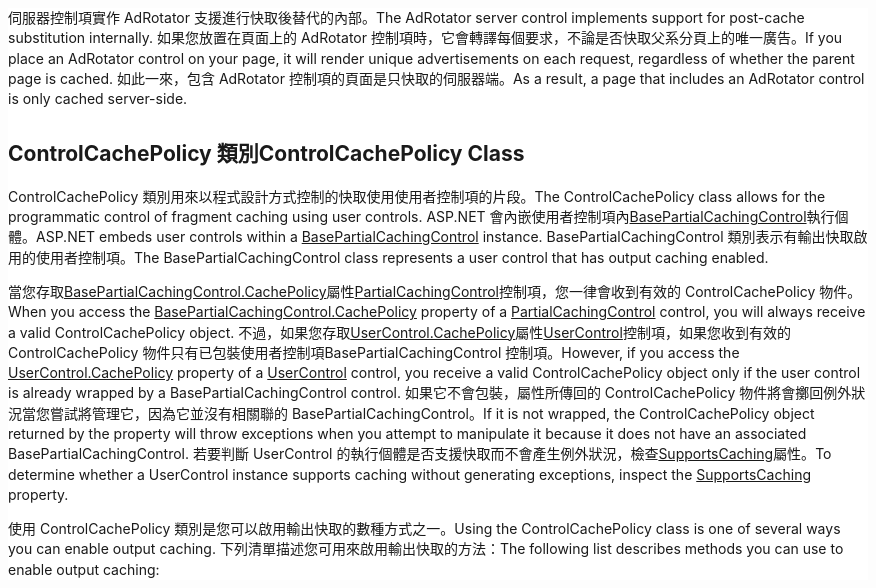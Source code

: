 <span data-ttu-id="7c190-249">伺服器控制項實作 AdRotator 支援進行快取後替代的內部。</span><span class="sxs-lookup"><span data-stu-id="7c190-249">The AdRotator server control implements support for post-cache substitution internally.</span></span> <span data-ttu-id="7c190-250">如果您放置在頁面上的 AdRotator 控制項時，它會轉譯每個要求，不論是否快取父系分頁上的唯一廣告。</span><span class="sxs-lookup"><span data-stu-id="7c190-250">If you place an AdRotator control on your page, it will render unique advertisements on each request, regardless of whether the parent page is cached.</span></span> <span data-ttu-id="7c190-251">如此一來，包含 AdRotator 控制項的頁面是只快取的伺服器端。</span><span class="sxs-lookup"><span data-stu-id="7c190-251">As a result, a page that includes an AdRotator control is only cached server-side.</span></span>

## <a name="controlcachepolicy-class"></a><span data-ttu-id="7c190-252">ControlCachePolicy 類別</span><span class="sxs-lookup"><span data-stu-id="7c190-252">ControlCachePolicy Class</span></span>

<span data-ttu-id="7c190-253">ControlCachePolicy 類別用來以程式設計方式控制的快取使用使用者控制項的片段。</span><span class="sxs-lookup"><span data-stu-id="7c190-253">The ControlCachePolicy class allows for the programmatic control of fragment caching using user controls.</span></span> <span data-ttu-id="7c190-254">ASP.NET 會內嵌使用者控制項內[BasePartialCachingControl](https://msdn.microsoft.com/library/system.web.ui.basepartialcachingcontrol.aspx)執行個體。</span><span class="sxs-lookup"><span data-stu-id="7c190-254">ASP.NET embeds user controls within a [BasePartialCachingControl](https://msdn.microsoft.com/library/system.web.ui.basepartialcachingcontrol.aspx) instance.</span></span> <span data-ttu-id="7c190-255">BasePartialCachingControl 類別表示有輸出快取啟用的使用者控制項。</span><span class="sxs-lookup"><span data-stu-id="7c190-255">The BasePartialCachingControl class represents a user control that has output caching enabled.</span></span>

<span data-ttu-id="7c190-256">當您存取[BasePartialCachingControl.CachePolicy](https://msdn.microsoft.com/library/system.web.ui.basepartialcachingcontrol.cachepolicy.aspx)屬性[PartialCachingControl](https://msdn.microsoft.com/library/system.web.ui.partialcachingcontrol.aspx)控制項，您一律會收到有效的 ControlCachePolicy 物件。</span><span class="sxs-lookup"><span data-stu-id="7c190-256">When you access the [BasePartialCachingControl.CachePolicy](https://msdn.microsoft.com/library/system.web.ui.basepartialcachingcontrol.cachepolicy.aspx) property of a [PartialCachingControl](https://msdn.microsoft.com/library/system.web.ui.partialcachingcontrol.aspx) control, you will always receive a valid ControlCachePolicy object.</span></span> <span data-ttu-id="7c190-257">不過，如果您存取[UserControl.CachePolicy](https://msdn.microsoft.com/library/system.web.ui.usercontrol.cachepolicy.aspx)屬性[UserControl](https://msdn.microsoft.com/library/system.web.ui.usercontrol.aspx)控制項，如果您收到有效的 ControlCachePolicy 物件只有已包裝使用者控制項BasePartialCachingControl 控制項。</span><span class="sxs-lookup"><span data-stu-id="7c190-257">However, if you access the [UserControl.CachePolicy](https://msdn.microsoft.com/library/system.web.ui.usercontrol.cachepolicy.aspx) property of a [UserControl](https://msdn.microsoft.com/library/system.web.ui.usercontrol.aspx) control, you receive a valid ControlCachePolicy object only if the user control is already wrapped by a BasePartialCachingControl control.</span></span> <span data-ttu-id="7c190-258">如果它不會包裝，屬性所傳回的 ControlCachePolicy 物件將會擲回例外狀況當您嘗試將管理它，因為它並沒有相關聯的 BasePartialCachingControl。</span><span class="sxs-lookup"><span data-stu-id="7c190-258">If it is not wrapped, the ControlCachePolicy object returned by the property will throw exceptions when you attempt to manipulate it because it does not have an associated BasePartialCachingControl.</span></span> <span data-ttu-id="7c190-259">若要判斷 UserControl 的執行個體是否支援快取而不會產生例外狀況，檢查[SupportsCaching](https://msdn.microsoft.com/library/system.web.ui.controlcachepolicy.supportscaching.aspx)屬性。</span><span class="sxs-lookup"><span data-stu-id="7c190-259">To determine whether a UserControl instance supports caching without generating exceptions, inspect the [SupportsCaching](https://msdn.microsoft.com/library/system.web.ui.controlcachepolicy.supportscaching.aspx) property.</span></span>

<span data-ttu-id="7c190-260">使用 ControlCachePolicy 類別是您可以啟用輸出快取的數種方式之一。</span><span class="sxs-lookup"><span data-stu-id="7c190-260">Using the ControlCachePolicy class is one of several ways you can enable output caching.</span></span> <span data-ttu-id="7c190-261">下列清單描述您可用來啟用輸出快取的方法：</span><span class="sxs-lookup"><span data-stu-id="7c190-261">The following list describes methods you can use to enable output caching:</span></span>
